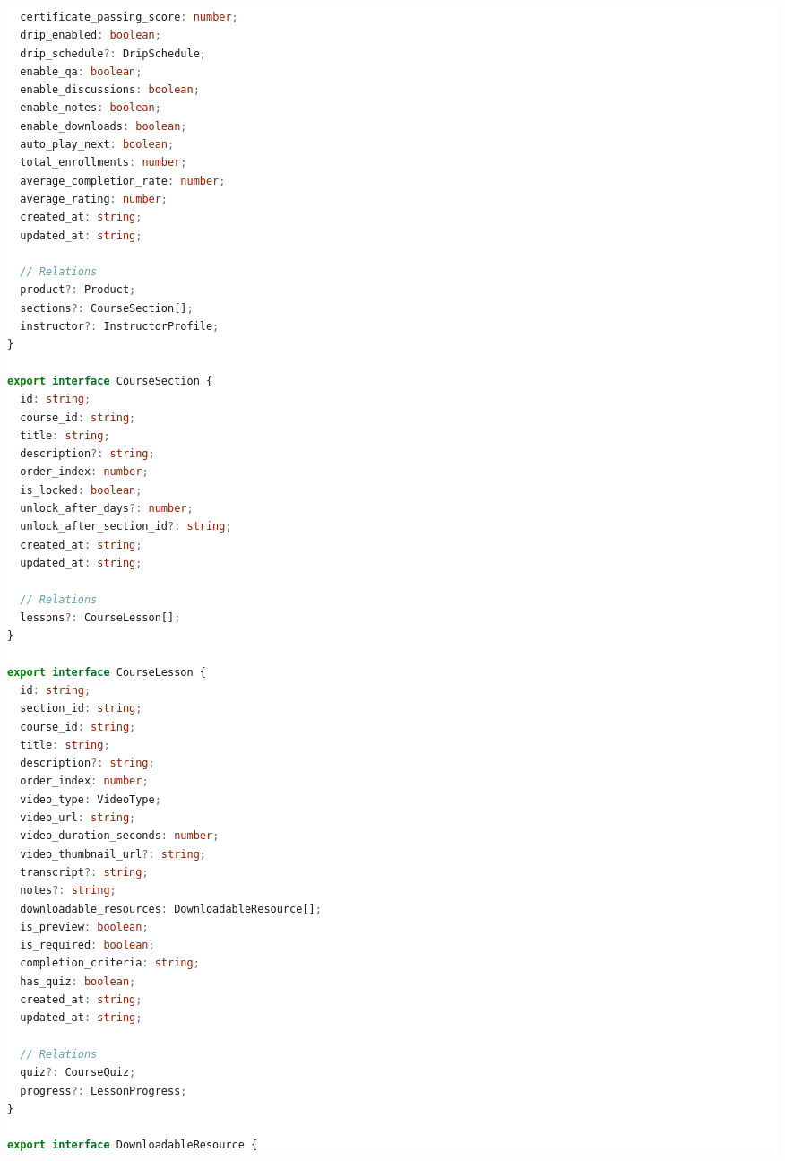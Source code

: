 ```typescript
  certificate_passing_score: number;
  drip_enabled: boolean;
  drip_schedule?: DripSchedule;
  enable_qa: boolean;
  enable_discussions: boolean;
  enable_notes: boolean;
  enable_downloads: boolean;
  auto_play_next: boolean;
  total_enrollments: number;
  average_completion_rate: number;
  average_rating: number;
  created_at: string;
  updated_at: string;
  
  // Relations
  product?: Product;
  sections?: CourseSection[];
  instructor?: InstructorProfile;
}

export interface CourseSection {
  id: string;
  course_id: string;
  title: string;
  description?: string;
  order_index: number;
  is_locked: boolean;
  unlock_after_days?: number;
  unlock_after_section_id?: string;
  created_at: string;
  updated_at: string;
  
  // Relations
  lessons?: CourseLesson[];
}

export interface CourseLesson {
  id: string;
  section_id: string;
  course_id: string;
  title: string;
  description?: string;
  order_index: number;
  video_type: VideoType;
  video_url: string;
  video_duration_seconds: number;
  video_thumbnail_url?: string;
  transcript?: string;
  notes?: string;
  downloadable_resources: DownloadableResource[];
  is_preview: boolean;
  is_required: boolean;
  completion_criteria: string;
  has_quiz: boolean;
  created_at: string;
  updated_at: string;
  
  // Relations
  quiz?: CourseQuiz;
  progress?: LessonProgress;
}

export interface DownloadableResource {
```